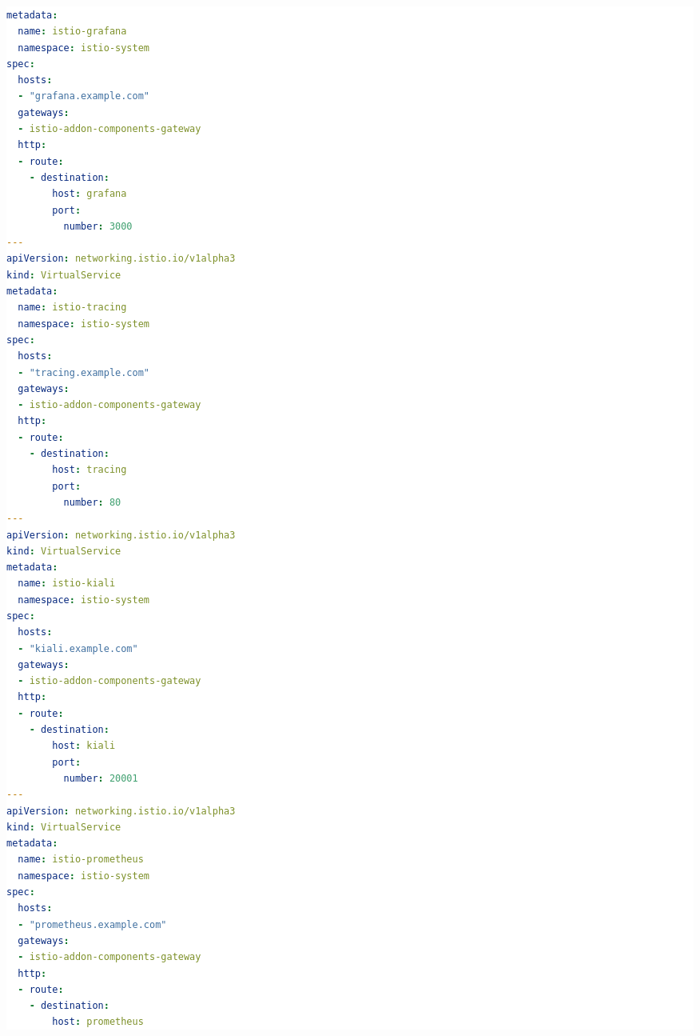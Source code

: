 ```yaml
metadata:
  name: istio-grafana
  namespace: istio-system
spec:
  hosts:
  - "grafana.example.com"
  gateways:
  - istio-addon-components-gateway
  http:
  - route:
    - destination:
        host: grafana
        port:
          number: 3000
---
apiVersion: networking.istio.io/v1alpha3
kind: VirtualService
metadata:
  name: istio-tracing
  namespace: istio-system
spec:
  hosts:
  - "tracing.example.com"
  gateways:
  - istio-addon-components-gateway
  http:
  - route:
    - destination:
        host: tracing
        port:
          number: 80
---
apiVersion: networking.istio.io/v1alpha3
kind: VirtualService
metadata:
  name: istio-kiali
  namespace: istio-system
spec:
  hosts:
  - "kiali.example.com"
  gateways:
  - istio-addon-components-gateway
  http:
  - route:
    - destination:
        host: kiali
        port:
          number: 20001
---
apiVersion: networking.istio.io/v1alpha3
kind: VirtualService
metadata:
  name: istio-prometheus
  namespace: istio-system
spec:
  hosts:
  - "prometheus.example.com"
  gateways:
  - istio-addon-components-gateway
  http:
  - route:
    - destination:
        host: prometheus
```